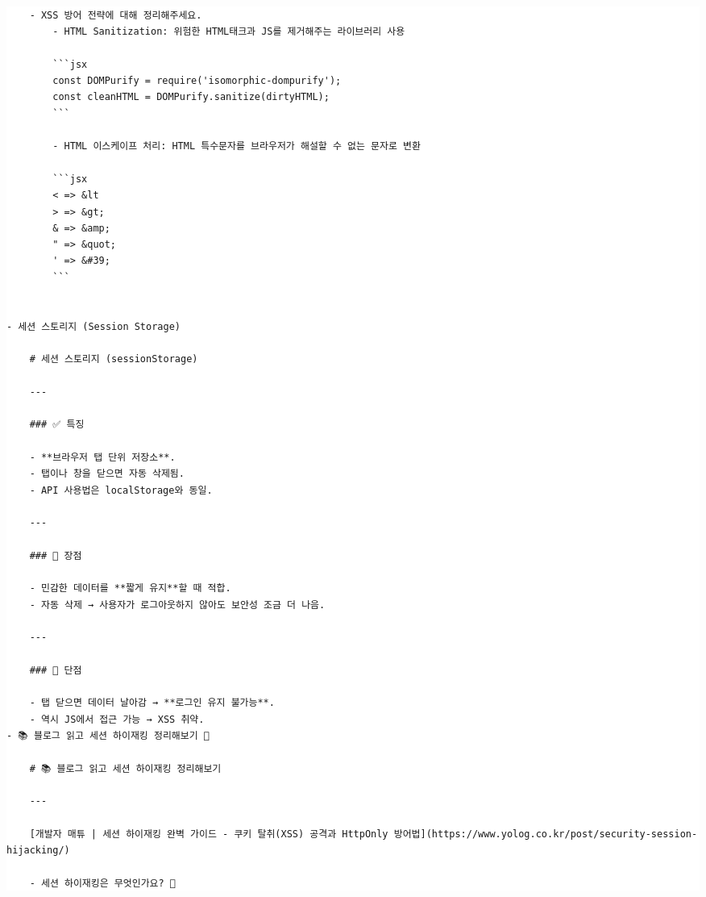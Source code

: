         - XSS 방어 전략에 대해 정리해주세요.
            - HTML Sanitization: 위험한 HTML태크과 JS를 제거해주는 라이브러리 사용
            
            ```jsx
            const DOMPurify = require('isomorphic-dompurify');
            const cleanHTML = DOMPurify.sanitize(dirtyHTML);
            ```
            
            - HTML 이스케이프 처리: HTML 특수문자를 브라우저가 해설할 수 없는 문자로 변환
            
            ```jsx
            < => &lt
            > => &gt;
            & => &amp;
            " => &quot;
            ' => &#39;
            ```
            
    
    - 세션 스토리지 (Session Storage)
        
        # 세션 스토리지 (sessionStorage)
        
        ---
        
        ### ✅ 특징
        
        - **브라우저 탭 단위 저장소**.
        - 탭이나 창을 닫으면 자동 삭제됨.
        - API 사용법은 localStorage와 동일.
        
        ---
        
        ### 📌 장점
        
        - 민감한 데이터를 **짧게 유지**할 때 적합.
        - 자동 삭제 → 사용자가 로그아웃하지 않아도 보안성 조금 더 나음.
        
        ---
        
        ### 📌 단점
        
        - 탭 닫으면 데이터 날아감 → **로그인 유지 불가능**.
        - 역시 JS에서 접근 가능 → XSS 취약.
    - 📚 블로그 읽고 세션 하이재킹 정리해보기 🍠
        
        # 📚 블로그 읽고 세션 하이재킹 정리해보기
        
        ---
        
        [개발자 매튜 | 세션 하이재킹 완벽 가이드 - 쿠키 탈취(XSS) 공격과 HttpOnly 방어법](https://www.yolog.co.kr/post/security-session-hijacking/)
        
        - 세션 하이재킹은 무엇인가요? 🍠
            